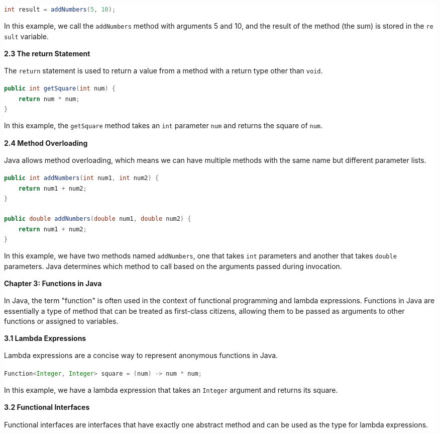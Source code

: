 ```java
int result = addNumbers(5, 10);
```

In this example, we call the `addNumbers` method with arguments 5 and 10, and the result of the method (the sum) is stored in the `result` variable.

**2.3 The return Statement**

The `return` statement is used to return a value from a method with a return type other than `void`.

```java
public int getSquare(int num) {
    return num * num;
}
```

In this example, the `getSquare` method takes an `int` parameter `num` and returns the square of `num`.

**2.4 Method Overloading**

Java allows method overloading, which means we can have multiple methods with the same name but different parameter lists.

```java
public int addNumbers(int num1, int num2) {
    return num1 + num2;
}

public double addNumbers(double num1, double num2) {
    return num1 + num2;
}
```

In this example, we have two methods named `addNumbers`, one that takes `int` parameters and another that takes `double` parameters. Java determines which method to call based on the arguments passed during invocation.

**Chapter 3: Functions in Java**

In Java, the term "function" is often used in the context of functional programming and lambda expressions. Functions in Java are essentially a type of method that can be treated as first-class citizens, allowing them to be passed as arguments to other functions or assigned to variables.

**3.1 Lambda Expressions**

Lambda expressions are a concise way to represent anonymous functions in Java.

```java
Function<Integer, Integer> square = (num) -> num * num;
```

In this example, we have a lambda expression that takes an `Integer` argument and returns its square.

**3.2 Functional Interfaces**

Functional interfaces are interfaces that have exactly one abstract method and can be used as the type for lambda expressions.
